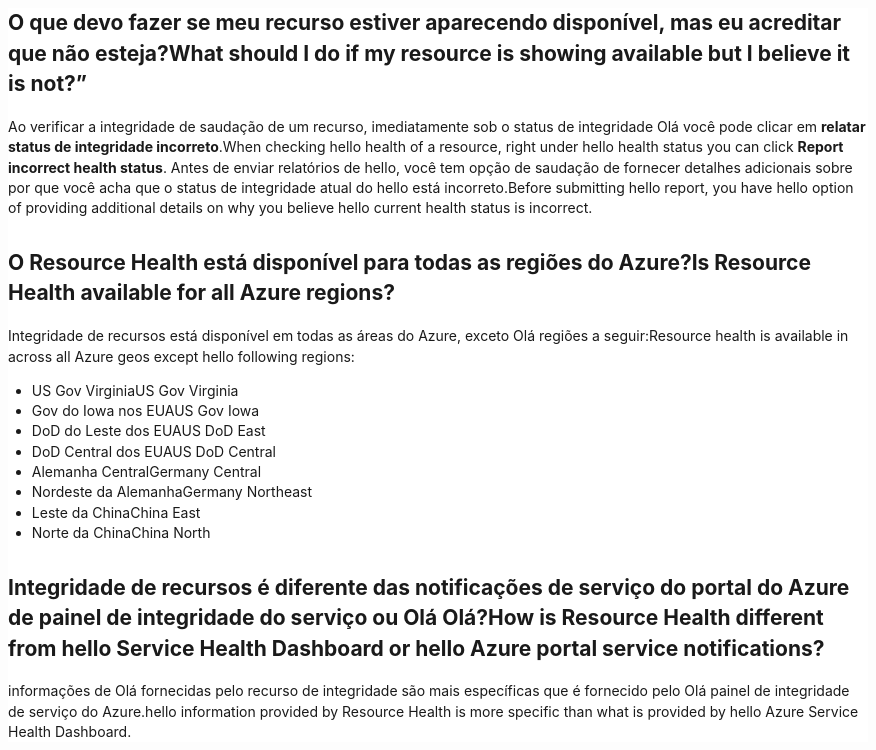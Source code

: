 ## <a name="what-should-i-do-if-my-resource-is-showing-available-but-i-believe-it-is-not"></a><span data-ttu-id="f9723-153">O que devo fazer se meu recurso estiver aparecendo disponível, mas eu acreditar que não esteja?</span><span class="sxs-lookup"><span data-stu-id="f9723-153">What should I do if my resource is showing available but I believe it is not?”</span></span>
<span data-ttu-id="f9723-154">Ao verificar a integridade de saudação de um recurso, imediatamente sob o status de integridade Olá você pode clicar em **relatar status de integridade incorreto**.</span><span class="sxs-lookup"><span data-stu-id="f9723-154">When checking hello health of a resource, right under hello health status you can click **Report incorrect health status**.</span></span> <span data-ttu-id="f9723-155">Antes de enviar relatórios de hello, você tem opção de saudação de fornecer detalhes adicionais sobre por que você acha que o status de integridade atual do hello está incorreto.</span><span class="sxs-lookup"><span data-stu-id="f9723-155">Before submitting hello report, you have hello option of providing additional details on why you believe hello current health status is incorrect.</span></span>

## <a name="is-resource-health-available-for-all-azure-regions"></a><span data-ttu-id="f9723-156">O Resource Health está disponível para todas as regiões do Azure?</span><span class="sxs-lookup"><span data-stu-id="f9723-156">Is Resource Health available for all Azure regions?</span></span> 
<span data-ttu-id="f9723-157">Integridade de recursos está disponível em todas as áreas do Azure, exceto Olá regiões a seguir:</span><span class="sxs-lookup"><span data-stu-id="f9723-157">Resource health is available in across all Azure geos except hello following regions:</span></span>
- <span data-ttu-id="f9723-158">US Gov Virginia</span><span class="sxs-lookup"><span data-stu-id="f9723-158">US Gov Virginia</span></span>
- <span data-ttu-id="f9723-159">Gov do Iowa nos EUA</span><span class="sxs-lookup"><span data-stu-id="f9723-159">US Gov Iowa</span></span>
- <span data-ttu-id="f9723-160">DoD do Leste dos EUA</span><span class="sxs-lookup"><span data-stu-id="f9723-160">US DoD East</span></span>
- <span data-ttu-id="f9723-161">DoD Central dos EUA</span><span class="sxs-lookup"><span data-stu-id="f9723-161">US DoD Central</span></span>
- <span data-ttu-id="f9723-162">Alemanha Central</span><span class="sxs-lookup"><span data-stu-id="f9723-162">Germany Central</span></span>
- <span data-ttu-id="f9723-163">Nordeste da Alemanha</span><span class="sxs-lookup"><span data-stu-id="f9723-163">Germany Northeast</span></span>
- <span data-ttu-id="f9723-164">Leste da China</span><span class="sxs-lookup"><span data-stu-id="f9723-164">China East</span></span>
- <span data-ttu-id="f9723-165">Norte da China</span><span class="sxs-lookup"><span data-stu-id="f9723-165">China North</span></span>

## <a name="how-is-resource-health-different-from-hello-service-health-dashboard-or-hello-azure-portal-service-notifications"></a><span data-ttu-id="f9723-166">Integridade de recursos é diferente das notificações de serviço do portal do Azure de painel de integridade do serviço ou Olá Olá?</span><span class="sxs-lookup"><span data-stu-id="f9723-166">How is Resource Health different from hello Service Health Dashboard or hello Azure portal service notifications?</span></span>
<span data-ttu-id="f9723-167">informações de Olá fornecidas pelo recurso de integridade são mais específicas que é fornecido pelo Olá painel de integridade de serviço do Azure.</span><span class="sxs-lookup"><span data-stu-id="f9723-167">hello information provided by Resource Health is more specific than what is provided by hello Azure Service Health Dashboard.</span></span>
